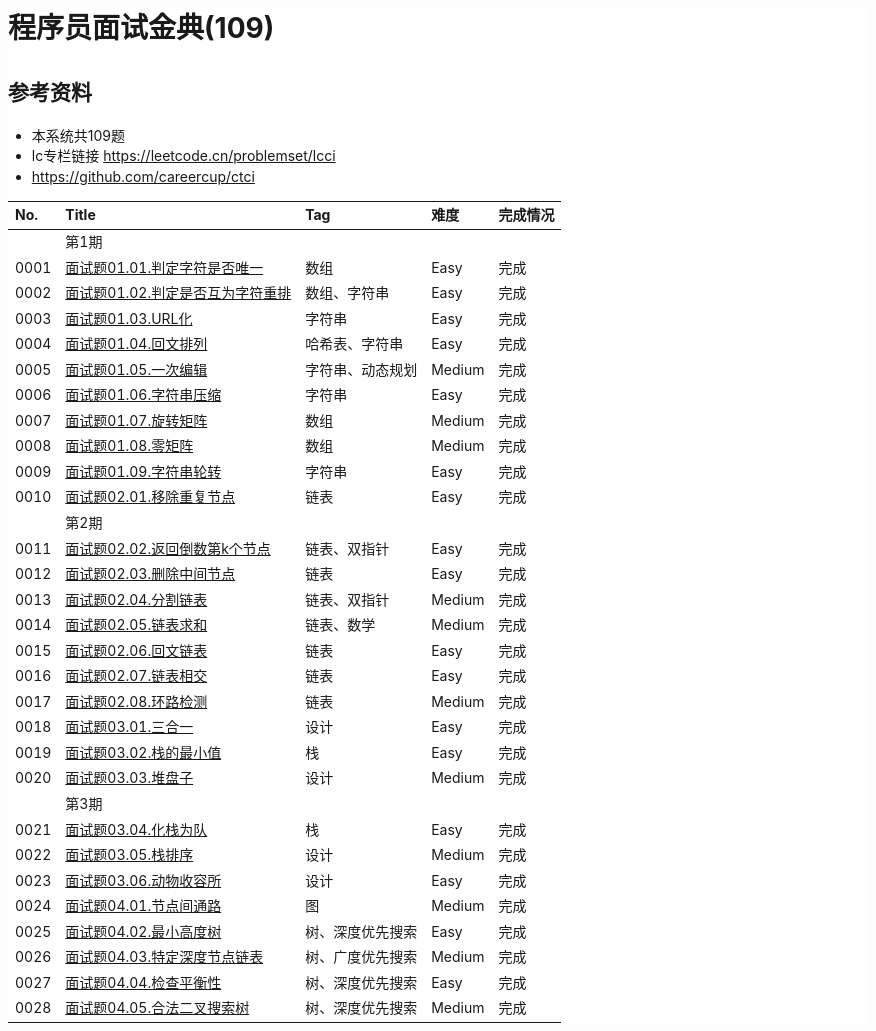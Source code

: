 # 程序员面试金典(109)

## 参考资料

- 本系统共109题
- lc专栏链接 https://leetcode.cn/problemset/lcci
- https://github.com/careercup/ctci

| No.  | Title                                                                                | Tag                                 | 难度     | 完成情况 |
| :------| :--------------------------------------------------------------------------------------| :-------------------------------------| :--------| :------|
|      | 第1期                                                                                  |                                     |        |      |
| 0001 | [面试题01.01.判定字符是否唯一](https://leetcode.cn/problems/is-unique-lcci/)                    | 数组                                  | Easy   | 完成   |
| 0002 | [面试题01.02.判定是否互为字符重排](https://leetcode.cn/problems/check-permutation-lcci/)          | 数组、字符串                              | Easy   | 完成   |
| 0003 | [面试题01.03.URL化](https://leetcode.cn/problems/string-to-url-lcci/)                    | 字符串                                 | Easy   | 完成   |
| 0004 | [面试题01.04.回文排列](https://leetcode.cn/problems/palindrome-permutation-lcci/)           | 哈希表、字符串                             | Easy   | 完成   |
| 0005 | [面试题01.05.一次编辑](https://leetcode.cn/problems/one-away-lcci/)                         | 字符串、动态规划                            | Medium | 完成   |
| 0006 | [面试题01.06.字符串压缩](https://leetcode.cn/problems/compress-string-lcci/)                 | 字符串                                 | Easy   | 完成   |
| 0007 | [面试题01.07.旋转矩阵](https://leetcode.cn/problems/rotate-matrix-lcci/)                    | 数组                                  | Medium | 完成   |
| 0008 | [面试题01.08.零矩阵](https://leetcode.cn/problems/zero-matrix-lcci/)                       | 数组                                  | Medium | 完成   |
| 0009 | [面试题01.09.字符串轮转](https://leetcode.cn/problems/string-rotation-lcci/)                 | 字符串                                 | Easy   | 完成   |
| 0010 | [面试题02.01.移除重复节点](https://leetcode.cn/problems/remove-duplicate-node-lcci/)          | 链表                                  | Easy   | 完成   |
|      | 第2期                                                                                  |                                     |        |      |
| 0011 | [面试题02.02.返回倒数第k个节点](https://leetcode.cn/problems/kth-node-from-end-of-list-lcci/)   | 链表、双指针                              | Easy   | 完成   |
| 0012 | [面试题02.03.删除中间节点](https://leetcode.cn/problems/delete-middle-node-lcci/)             | 链表                                  | Easy   | 完成   |
| 0013 | [面试题02.04.分割链表](https://leetcode.cn/problems/partition-list-lcci/)                   | 链表、双指针                              | Medium | 完成   |
| 0014 | [面试题02.05.链表求和](https://leetcode.cn/problems/sum-lists-lcci/)                        | 链表、数学                               | Medium | 完成   |
| 0015 | [面试题02.06.回文链表](https://leetcode.cn/problems/palindrome-linked-list-lcci/)           | 链表                                  | Easy   | 完成   |
| 0016 | [面试题02.07.链表相交](https://leetcode.cn/problems/intersection-of-two-linked-lists-lcci/) | 链表                                  | Easy   | 完成   |
| 0017 | [面试题02.08.环路检测](https://leetcode.cn/problems/linked-list-cycle-lcci/)                | 链表                                  | Medium | 完成   |
| 0018 | [面试题03.01.三合一](https://leetcode.cn/problems/three-in-one-lcci/)                      | 设计                                  | Easy   | 完成   |
| 0019 | [面试题03.02.栈的最小值](https://leetcode.cn/problems/min-stack-lcci/)                       | 栈                                   | Easy   | 完成   |
| 0020 | [面试题03.03.堆盘子](https://leetcode.cn/problems/stack-of-plates-lcci/)                   | 设计                                  | Medium | 完成   |
|      | 第3期                                                                                  |                                     |        |      |
| 0021 | [面试题03.04.化栈为队](https://leetcode.cn/problems/implement-queue-using-stacks-lcci/)     | 栈                                   | Easy   | 完成   |
| 0022 | [面试题03.05.栈排序](https://leetcode.cn/problems/sort-of-stacks-lcci/)                    | 设计                                  | Medium | 完成   |
| 0023 | [面试题03.06.动物收容所](https://leetcode.cn/problems/animal-shelter-lcci/)                  | 设计                                  | Easy   | 完成   |
| 0024 | [面试题04.01.节点间通路](https://leetcode.cn/problems/route-between-nodes-lcci/)             | 图                                   | Medium | 完成   |
| 0025 | [面试题04.02.最小高度树](https://leetcode.cn/problems/minimum-height-tree-lcci/)             | 树、深度优先搜索                            | Easy   | 完成   |
| 0026 | [面试题04.03.特定深度节点链表](https://leetcode.cn/problems/list-of-depth-lcci/)                | 树、广度优先搜索                            | Medium | 完成   |
| 0027 | [面试题04.04.检查平衡性](https://leetcode.cn/problems/check-balance-lcci/)                   | 树、深度优先搜索                            | Easy   | 完成   |
| 0028 | [面试题04.05.合法二叉搜索树](https://leetcode.cn/problems/legal-binary-search-tree-lcci/)      | 树、深度优先搜索                            | Medium | 完成   |